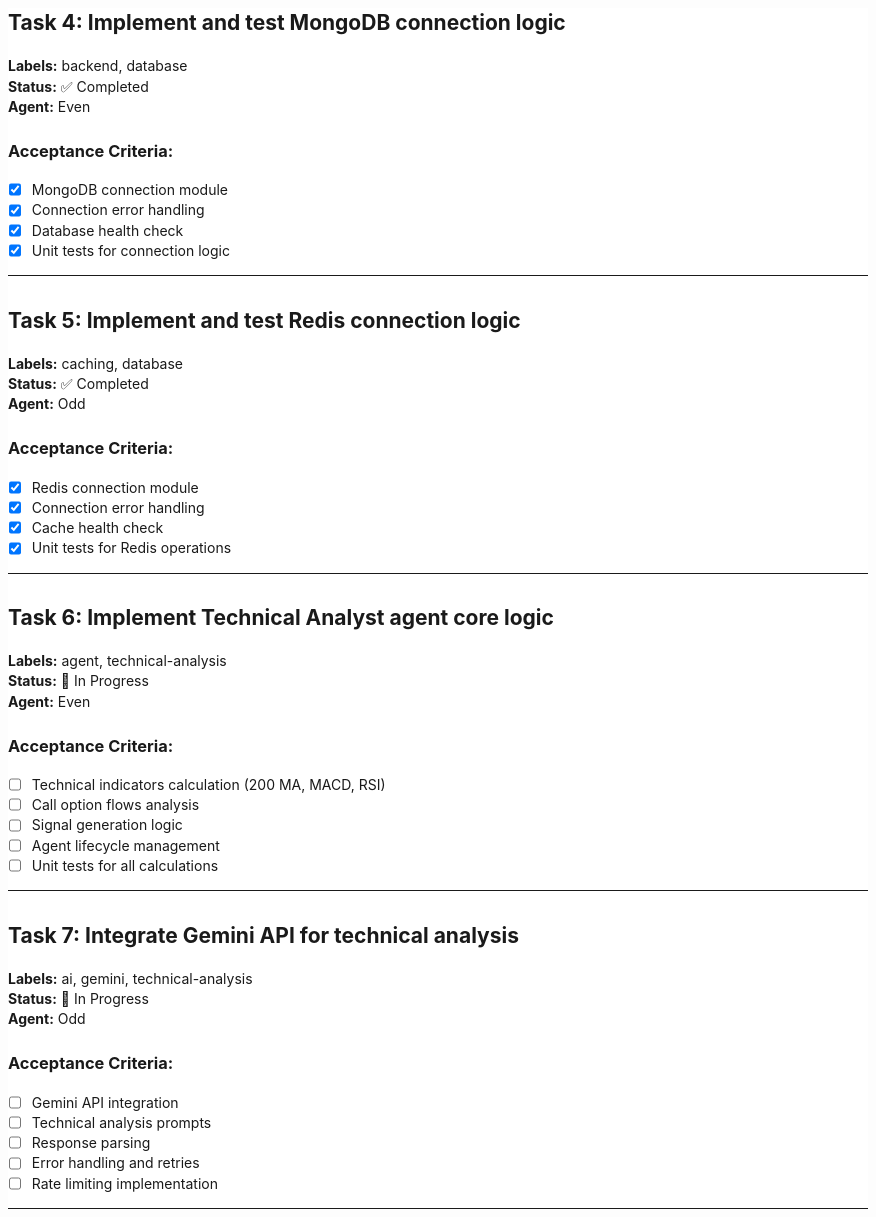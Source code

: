
## Task 4: Implement and test MongoDB connection logic
**Labels:** backend, database  
**Status:** ✅ Completed  
**Agent:** Even

### Acceptance Criteria:
- [x] MongoDB connection module
- [x] Connection error handling
- [x] Database health check
- [x] Unit tests for connection logic

---

## Task 5: Implement and test Redis connection logic
**Labels:** caching, database  
**Status:** ✅ Completed  
**Agent:** Odd

### Acceptance Criteria:
- [x] Redis connection module
- [x] Connection error handling
- [x] Cache health check
- [x] Unit tests for Redis operations

---

## Task 6: Implement Technical Analyst agent core logic
**Labels:** agent, technical-analysis  
**Status:** 🔄 In Progress  
**Agent:** Even

### Acceptance Criteria:
- [ ] Technical indicators calculation (200 MA, MACD, RSI)
- [ ] Call option flows analysis
- [ ] Signal generation logic
- [ ] Agent lifecycle management
- [ ] Unit tests for all calculations

---

## Task 7: Integrate Gemini API for technical analysis
**Labels:** ai, gemini, technical-analysis  
**Status:** 🔄 In Progress  
**Agent:** Odd

### Acceptance Criteria:
- [ ] Gemini API integration
- [ ] Technical analysis prompts
- [ ] Response parsing
- [ ] Error handling and retries
- [ ] Rate limiting implementation

---
